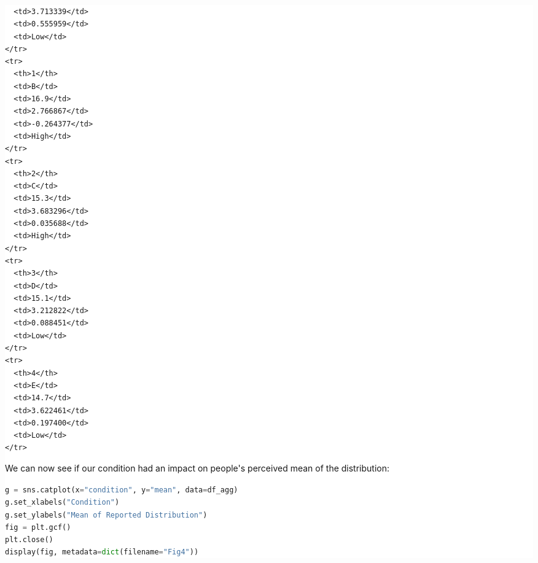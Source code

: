       <td>3.713339</td>
      <td>0.555959</td>
      <td>Low</td>
    </tr>
    <tr>
      <th>1</th>
      <td>B</td>
      <td>16.9</td>
      <td>2.766867</td>
      <td>-0.264377</td>
      <td>High</td>
    </tr>
    <tr>
      <th>2</th>
      <td>C</td>
      <td>15.3</td>
      <td>3.683296</td>
      <td>0.035688</td>
      <td>High</td>
    </tr>
    <tr>
      <th>3</th>
      <td>D</td>
      <td>15.1</td>
      <td>3.212822</td>
      <td>0.088451</td>
      <td>Low</td>
    </tr>
    <tr>
      <th>4</th>
      <td>E</td>
      <td>14.7</td>
      <td>3.622461</td>
      <td>0.197400</td>
      <td>Low</td>
    </tr>
  </tbody>
</table>
</div>



We can now see if our condition had an impact on people's perceived mean of the distribution:

```python
g = sns.catplot(x="condition", y="mean", data=df_agg)
g.set_xlabels("Condition")
g.set_ylabels("Mean of Reported Distribution")
fig = plt.gcf()
plt.close()
display(fig, metadata=dict(filename="Fig4"))
```

